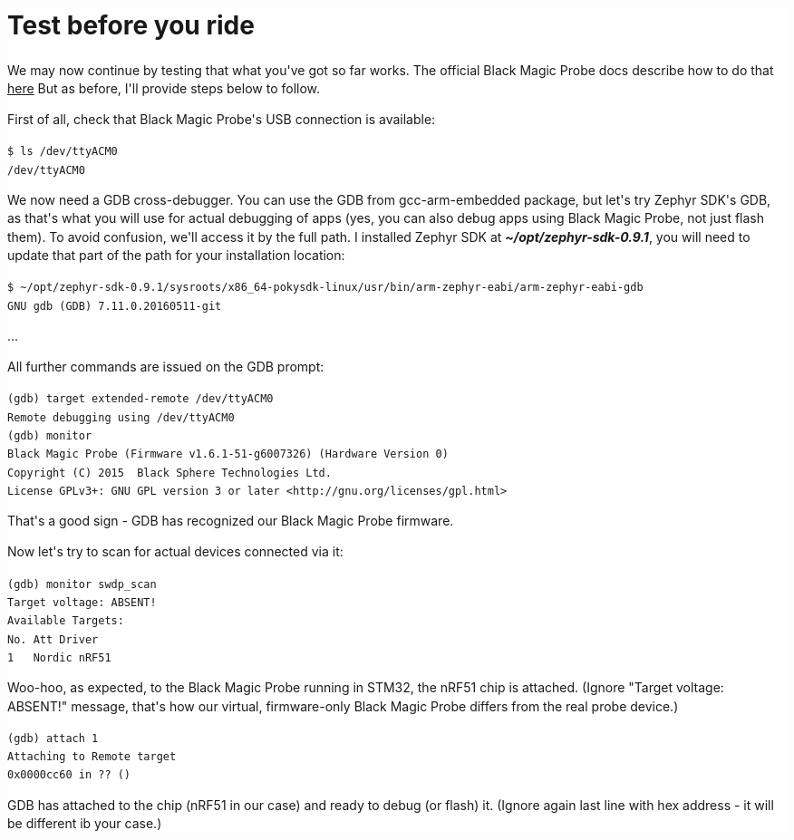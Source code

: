 # **Test before you ride**

We may now continue by testing that what you've got so far works. The official Black Magic Probe docs describe how to do
that [here](https://github.com/blacksphere/blackmagic/wiki/Getting-Started#connecting-to-the-software)
But as before, I'll provide steps below to follow.

First of all, check that Black Magic Probe's USB connection is available:

    $ ls /dev/ttyACM0
    /dev/ttyACM0

We now need a GDB cross-debugger. You can use the GDB from gcc-arm-embedded package, but let's try Zephyr SDK's GDB,
as that's what you will use for actual debugging of apps (yes, you can also debug apps using Black Magic Probe, not
just flash them). To avoid confusion, we'll access it by the full path. I installed Zephyr SDK at ***~/opt/zephyr-sdk-0.9.1***,
you will need to update that part of the path for your installation location:

    $ ~/opt/zephyr-sdk-0.9.1/sysroots/x86_64-pokysdk-linux/usr/bin/arm-zephyr-eabi/arm-zephyr-eabi-gdb
    GNU gdb (GDB) 7.11.0.20160511-git
...

All further commands are issued on the GDB prompt:

    (gdb) target extended-remote /dev/ttyACM0
    Remote debugging using /dev/ttyACM0
    (gdb) monitor
    Black Magic Probe (Firmware v1.6.1-51-g6007326) (Hardware Version 0)
    Copyright (C) 2015  Black Sphere Technologies Ltd.
    License GPLv3+: GNU GPL version 3 or later <http://gnu.org/licenses/gpl.html>

That's a good sign - GDB has recognized our Black Magic Probe firmware.

Now let's try to scan for actual devices connected via it:

    (gdb) monitor swdp_scan
    Target voltage: ABSENT!
    Available Targets:
    No. Att Driver
    1  	Nordic nRF51

Woo-hoo, as expected, to the Black Magic Probe running in STM32, the nRF51 chip is attached.
(Ignore "Target voltage: ABSENT!" message, that's how our virtual, firmware-only Black Magic Probe differs from the
real probe device.)

    (gdb) attach 1
    Attaching to Remote target
    0x0000cc60 in ?? ()

GDB has attached to the chip (nRF51 in our case) and ready to debug (or flash) it.
(Ignore again last line with hex address - it will be different ib your case.)
